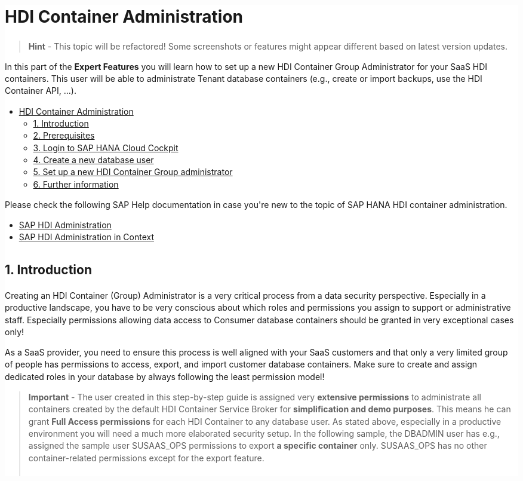 # HDI Container Administration

> **Hint** - This topic will be refactored! Some screenshots or features might appear different based on latest version updates. 

In this part of the **Expert Features** you will learn how to set up a new HDI Container Group Administrator for your SaaS HDI containers. This user will be able to administrate Tenant database containers (e.g., create or import backups, use the HDI Container API, ...). 

- [HDI Container Administration](#hdi-container-administration)
  - [1. Introduction](#1-introduction)
  - [2. Prerequisites](#2-prerequisites)
  - [3. Login to SAP HANA Cloud Cockpit](#3-login-to-sap-hana-cloud-cockpit)
  - [4. Create a new database user](#4-create-a-new-database-user)
  - [5. Set up a new HDI Container Group administrator](#5-set-up-a-new-hdi-container-group-administrator)
  - [6. Further information](#6-further-information)

Please check the following SAP Help documentation in case you're new to the topic of SAP HANA HDI container administration.

* [SAP HDI Administration](https://help.sap.com/docs/HANA_CLOUD_DATABASE/c2cc2e43458d4abda6788049c58143dc/b36b4b60c9e44291ae02e520135fd898.html?locale=en-US)
* [SAP HDI Administration in Context](https://help.sap.com/docs/HANA_CLOUD_DATABASE/c2cc2e43458d4abda6788049c58143dc/b4b6a8936bc64526b8fd8491c4a40eaa.html?locale=en-US)


## 1. Introduction

Creating an HDI Container (Group) Administrator is a very critical process from a data security perspective. Especially in a productive landscape, you have to be very conscious about which roles and permissions you assign to support or administrative staff. Especially permissions allowing data access to Consumer database containers should be granted in very exceptional cases only! 

As a SaaS provider, you need to ensure this process is well aligned with your SaaS customers and that only a very limited group of people has permissions to access, export, and import customer database containers. Make sure to create and assign dedicated roles in your database by always following the least permission model! 

> **Important** - The user created in this step-by-step guide is assigned very **extensive permissions** to administrate all containers created by the default HDI Container Service Broker for **simplification and demo purposes**. This means he can grant **Full Access permissions** for each HDI Container to any database user. As stated above, especially in a productive environment you will need a much more elaborated security setup. In the following sample, the DBADMIN user has e.g., assigned the sample user SUSAAS_OPS permissions to export **a specific container** only. SUSAAS_OPS has no other container-related permissions except for the export feature. <br><br>